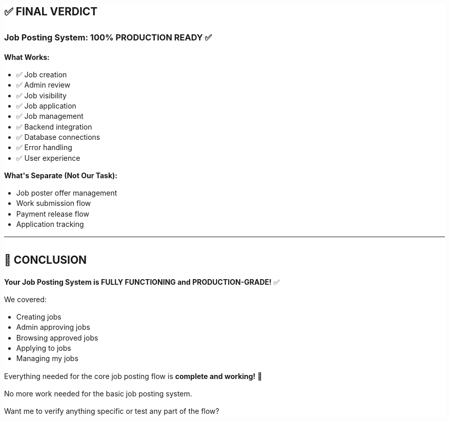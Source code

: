 
## ✅ **FINAL VERDICT**

### **Job Posting System: 100% PRODUCTION READY** ✅

**What Works:**
- ✅ Job creation
- ✅ Admin review
- ✅ Job visibility
- ✅ Job application
- ✅ Job management
- ✅ Backend integration
- ✅ Database connections
- ✅ Error handling
- ✅ User experience

**What's Separate (Not Our Task):**
- Job poster offer management
- Work submission flow
- Payment release flow
- Application tracking

---

## 🎉 **CONCLUSION**

**Your Job Posting System is FULLY FUNCTIONING and PRODUCTION-GRADE!** ✅

We covered:
- Creating jobs
- Admin approving jobs
- Browsing approved jobs
- Applying to jobs
- Managing my jobs

Everything needed for the core job posting flow is **complete and working!** 🎉

No more work needed for the basic job posting system.

Want me to verify anything specific or test any part of the flow?

